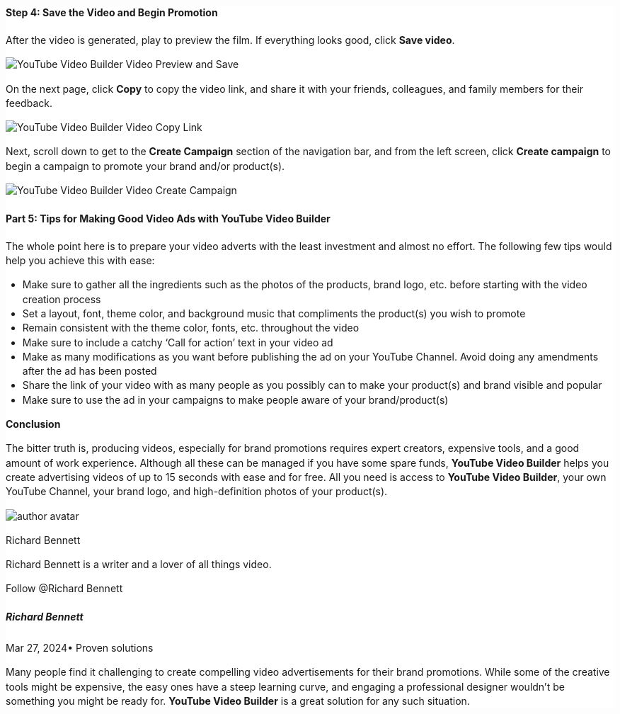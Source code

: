 #### Step 4: Save the Video and Begin Promotion

After the video is generated, play to preview the film. If everything looks good, click **Save video**.

![ YouTube Video Builder Video Preview and Save  ](https://images.wondershare.com/filmora/article-images/youtube-video-builder-save-preview-video.jpg)

On the next page, click **Copy** to copy the video link, and share it with your friends, colleagues, and family members for their feedback.

![ YouTube Video Builder Video Copy Link  ](https://images.wondershare.com/filmora/article-images/youtube-video-builder-copy-link.jpg)

Next, scroll down to get to the **Create Campaign** section of the navigation bar, and from the left screen, click **Create campaign** to begin a campaign to promote your brand and/or product(s).

![ YouTube Video Builder Video Create Campaign ](https://images.wondershare.com/filmora/article-images/youtube-video-builder-create-campaign.jpg)

#### Part 5: Tips for Making Good Video Ads with YouTube Video Builder

The whole point here is to prepare your video adverts with the least investment and almost no effort. The following few tips would help you achieve this with ease:

* Make sure to gather all the ingredients such as the photos of the products, brand logo, etc. before starting with the video creation process
* Set a layout, font, theme color, and background music that compliments the product(s) you wish to promote
* Remain consistent with the theme color, fonts, etc. throughout the video
* Make sure to include a catchy ‘Call for action’ text in your video ad
* Make as many modifications as you want before publishing the ad on your YouTube Channel. Avoid doing any amendments after the ad has been posted
* Share the link of your video with as many people as you possibly can to make your product(s) and brand visible and popular
* Make sure to use the ad in your campaigns to make people aware of your brand/product(s)

**Conclusion**

The bitter truth is, producing videos, especially for brand promotions requires expert creators, expensive tools, and a good amount of work experience. Although all these can be managed if you have some spare funds, **YouTube Video Builder** helps you create advertising videos of up to 15 seconds with ease and for free. All you need is access to **YouTube Video Builder**, your own YouTube Channel, your brand logo, and high-definition photos of your product(s).

![author avatar](https://images.wondershare.com/filmora/article-images/richard-bennett.jpg)

Richard Bennett

Richard Bennett is a writer and a lover of all things video.

Follow @Richard Bennett

##### Richard Bennett

 Mar 27, 2024• Proven solutions

Many people find it challenging to create compelling video advertisements for their brand promotions. While some of the creative tools might be expensive, the easy ones have a steep learning curve, and engaging a professional designer wouldn’t be something you might be ready for. **YouTube Video Builder** is a great solution for any such situation.
